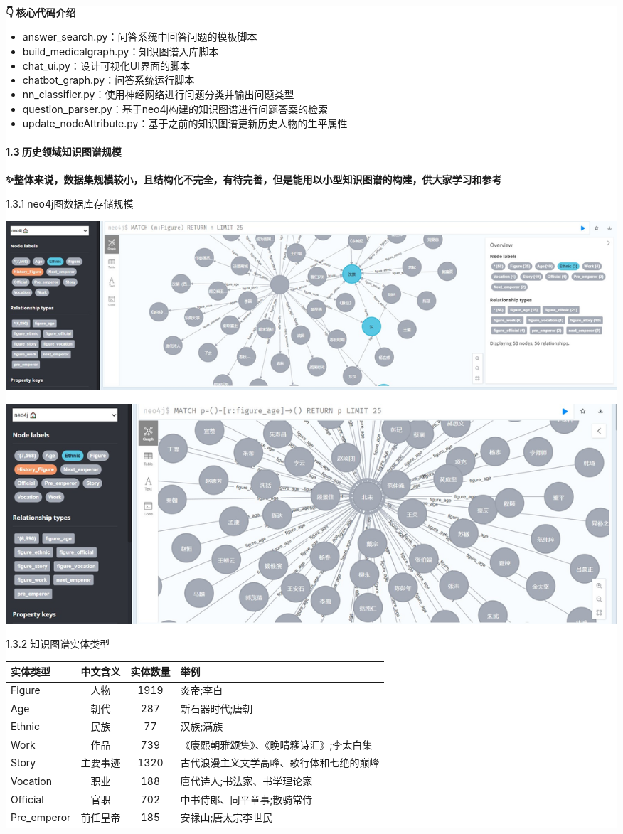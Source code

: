 **👇 核心代码介绍**
* answer_search.py：问答系统中回答问题的模板脚本
* build_medicalgraph.py：知识图谱入库脚本
* chat_ui.py：设计可视化UI界面的脚本
* chatbot_graph.py：问答系统运行脚本
* nn_classifier.py：使用神经网络进行问题分类并输出问题类型
* question_parser.py：基于neo4j构建的知识图谱进行问题答案的检索
* update_nodeAttribute.py：基于之前的知识图谱更新历史人物的生平属性

#### 1.3 历史领域知识图谱规模

**✨整体来说，数据集规模较小，且结构化不完全，有待完善，但是能用以小型知识图谱的构建，供大家学习和参考**

1.3.1 neo4j图数据库存储规模

![image](./imgs/kg_1.jpg)

![image](./imgs/kg_2.jpg)



1.3.2 知识图谱实体类型

| 实体类型         | 中文含义 | 实体数量 | 举例                    |
|:-------------|:----:|:----:|:----------------------|
| Figure       |  人物  | 1919 | 炎帝;李白                 |
| Age          |  朝代  | 287  | 新石器时代;唐朝              |
| Ethnic       |  民族  |  77  | 汉族;满族                 |
| Work         |  作品  | 739  | 《康熙朝雅颂集》、《晚晴簃诗汇》;李太白集 |
| Story        | 主要事迹 | 1320 | 古代浪漫主义文学高峰、歌行体和七绝的巅峰  |
| Vocation     |  职业  | 188  | 唐代诗人;书法家、书学理论家        |
| Official     |  官职  | 702  | 中书侍郎、同平章事;散骑常侍        |
| Pre_emperor  | 前任皇帝 | 185  | 安禄山;唐太宗李世民            |